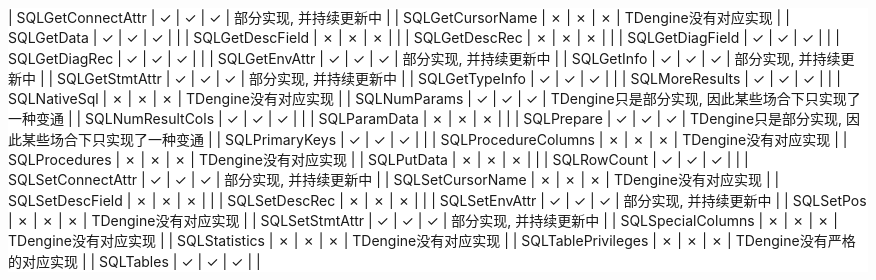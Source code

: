 | SQLGetConnectAttr | ✓ | ✓ | ✓ | 部分实现, 并持续更新中 |
| SQLGetCursorName | ✗ | ✗ | ✗ | TDengine没有对应实现 |
| SQLGetData | ✓ | ✓ | ✓ | |
| SQLGetDescField | ✗ | ✗ | ✗ | |
| SQLGetDescRec | ✗ | ✗ | ✗ | |
| SQLGetDiagField | ✓ | ✓ | ✓ | |
| SQLGetDiagRec | ✓ | ✓ | ✓ | |
| SQLGetEnvAttr | ✓ | ✓ | ✓ | 部分实现, 并持续更新中 |
| SQLGetInfo | ✓ | ✓ | ✓ | 部分实现, 并持续更新中 |
| SQLGetStmtAttr | ✓ | ✓ | ✓ | 部分实现, 并持续更新中 |
| SQLGetTypeInfo | ✓ | ✓ | ✓ | |
| SQLMoreResults | ✓ | ✓ | ✓ | |
| SQLNativeSql | ✗ | ✗ | ✗ | TDengine没有对应实现 |
| SQLNumParams | ✓ | ✓ | ✓ | TDengine只是部分实现, 因此某些场合下只实现了一种变通 |
| SQLNumResultCols | ✓ | ✓ | ✓ | |
| SQLParamData | ✗ | ✗ | ✗ | |
| SQLPrepare | ✓ | ✓ | ✓ | TDengine只是部分实现, 因此某些场合下只实现了一种变通 |
| SQLPrimaryKeys | ✓ | ✓ | ✓ | |
| SQLProcedureColumns | ✗ | ✗ | ✗ | TDengine没有对应实现 |
| SQLProcedures | ✗ | ✗ | ✗ | TDengine没有对应实现 |
| SQLPutData | ✗ | ✗ | ✗ | |
| SQLRowCount | ✓ | ✓ | ✓ | |
| SQLSetConnectAttr | ✓ | ✓ | ✓ | 部分实现, 并持续更新中 |
| SQLSetCursorName | ✗ | ✗ | ✗ | TDengine没有对应实现 |
| SQLSetDescField | ✗ | ✗ | ✗ | |
| SQLSetDescRec | ✗ | ✗ | ✗ | |
| SQLSetEnvAttr | ✓ | ✓ | ✓ | 部分实现, 并持续更新中 |
| SQLSetPos | ✗ | ✗ | ✗ | TDengine没有对应实现 |
| SQLSetStmtAttr | ✓ | ✓ | ✓ | 部分实现, 并持续更新中 |
| SQLSpecialColumns | ✗ | ✗ | ✗ | TDengine没有对应实现 |
| SQLStatistics | ✗ | ✗ | ✗ | TDengine没有对应实现 |
| SQLTablePrivileges | ✗ | ✗ | ✗ | TDengine没有严格的对应实现 |
| SQLTables | ✓ | ✓ | ✓ | |
